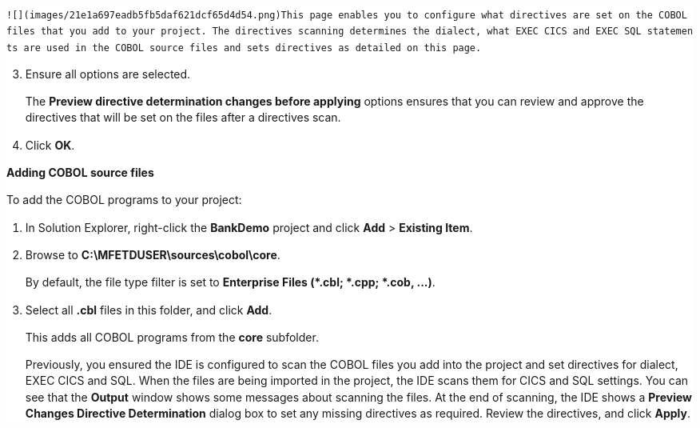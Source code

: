     ![](images/21e1a697eadb5fb5daf621dcf65d4d54.png)This page enables you to configure what directives are set on the COBOL files that you add to your project. The directives scanning determines the dialect, what EXEC CICS and EXEC SQL statements are used in the COBOL source files and sets directives as detailed on this page.

3.  Ensure all options are selected.

    The **Preview directive determination changes before applying** options ensures that you can review and approve the directives that will be set on the files after a directives scan.

4.  Click **OK**.

**Adding COBOL source files**

To add the COBOL programs to your project:

1.  In Solution Explorer, right-click the **BankDemo** project and click **Add** \> **Existing Item**.
2.  Browse to **C:\\MFETDUSER\\sources\\cobol\\core**.

    By default, the file type filter is set to **Enterprise Files (\*.cbl; \*.cpp; \*.cob, ...)**. 

3. Select all **.cbl** files in this folder, and click **Add**.

    This adds all COBOL programs from the **core** subfolder.

    Previously, you ensured the IDE is configured to scan the COBOL files you add into the project and set directives for dialect, EXEC CICS and SQL. When the files are being imported in the project, the IDE scans them for CICS and SQL settings. You can see that the **Output** window shows some messages about scanning the files. At the end of scanning, the IDE shows a **Preview Changes Directive Determination** dialog box to set any missing directives as required. Review the directives, and click **Apply**.
